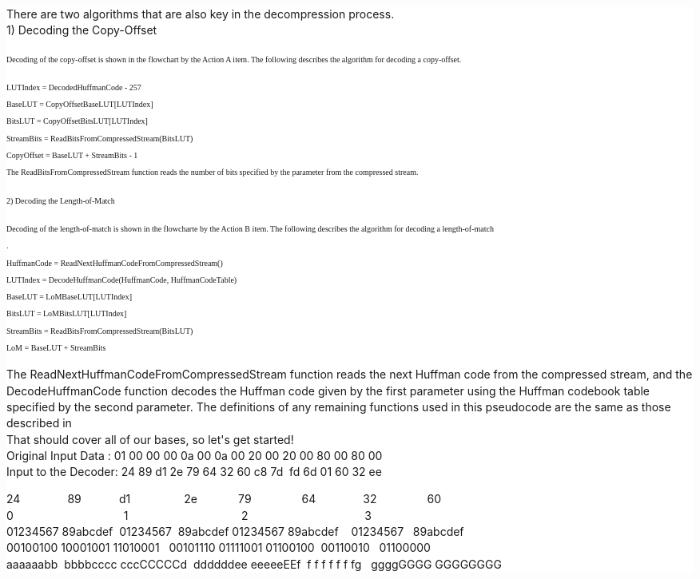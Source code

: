 There are two algorithms that are also key in the decompression
process.  
1) Decoding the
Copy-Offset</span></span>

<span style="font-family: Verdana;"><span style="font-size: x-small;">Decoding
of the copy-offset is shown in the flowchart by the Action A item. The
following describes the algorithm for decoding a
copy-offset.</span></span>

<span style="font-family: Verdana;"><span style="font-size: x-small;">LUTIndex
= DecodedHuffmanCode - 257  
BaseLUT = CopyOffsetBaseLUT\[LUTIndex\]  
BitsLUT = CopyOffsetBitsLUT\[LUTIndex\]  
StreamBits = ReadBitsFromCompressedStream(BitsLUT)  
CopyOffset = BaseLUT + StreamBits - 1  
The ReadBitsFromCompressedStream function reads the number of bits
specified by the parameter from the compressed
stream.</span></span>

<span style="font-family: Verdana;"><span style="font-size: x-small;">2) Decoding
the
Length-of-Match</span></span>

<span style="font-family: Verdana;"><span style="font-size: x-small;">Decoding
of the length-of-match is shown in the flowcharte by the Action B item.
The following describes the algorithm for decoding a length-of-match  
.  
HuffmanCode = ReadNextHuffmanCodeFromCompressedStream()  
LUTIndex = DecodeHuffmanCode(HuffmanCode, HuffmanCodeTable)  
BaseLUT = LoMBaseLUT\[LUTIndex\]  
BitsLUT = LoMBitsLUT\[LUTIndex\]  
StreamBits = ReadBitsFromCompressedStream(BitsLUT)  
LoM = BaseLUT + StreamBits</span></span>

  
The ReadNextHuffmanCodeFromCompressedStream function reads the next
Huffman code from the compressed stream, and the DecodeHuffmanCode
function decodes the Huffman code given by the first parameter using the
Huffman codebook table specified by the second parameter. The
definitions of any remaining functions used in this pseudocode are the
same as those described in  
That should cover all of our bases, so let's get started\!  
Original Input Data : 01 00 00 00 0a 00 0a 00 20 00 20 00 80 00 80 00  
Input to the Decoder: 24 89 d1 2e 79 64 32 60 c8 7d  fd 6d 01 60 32 ee

24               89            d1                 2e            
79                64               32                60        
0                                   1                                   
2                                     3  
01234567 89abcdef  01234567  89abcdef 01234567 89abcdef    01234567  
89abcdef  
00100100 10001001 11010001   00101110 01111001 01100100  00110010  
01100000  
aaaaaabb  bbbbcccc cccCCCCCd  ddddddee eeeeeEEf  f f f f f f fg  
ggggGGGG GGGGGGGG
